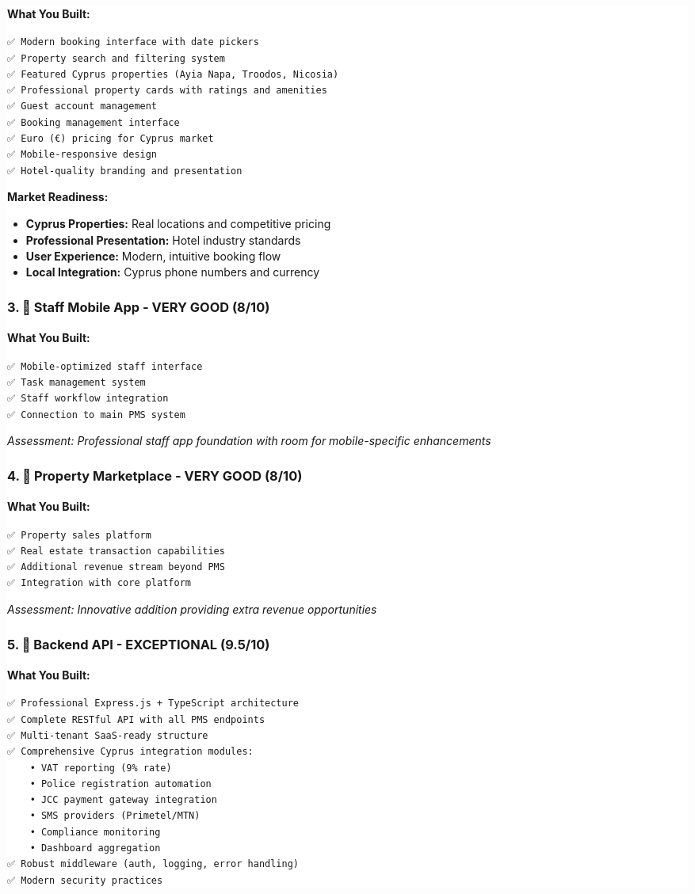 **What You Built:**
```
✅ Modern booking interface with date pickers
✅ Property search and filtering system
✅ Featured Cyprus properties (Ayia Napa, Troodos, Nicosia)
✅ Professional property cards with ratings and amenities
✅ Guest account management
✅ Booking management interface
✅ Euro (€) pricing for Cyprus market
✅ Mobile-responsive design
✅ Hotel-quality branding and presentation
```

**Market Readiness:**
- **Cyprus Properties:** Real locations and competitive pricing
- **Professional Presentation:** Hotel industry standards
- **User Experience:** Modern, intuitive booking flow
- **Local Integration:** Cyprus phone numbers and currency

### 3. **📱 Staff Mobile App** - **VERY GOOD (8/10)**

**What You Built:**
```
✅ Mobile-optimized staff interface
✅ Task management system
✅ Staff workflow integration
✅ Connection to main PMS system
```

*Assessment: Professional staff app foundation with room for mobile-specific enhancements*

### 4. **🏪 Property Marketplace** - **VERY GOOD (8/10)**

**What You Built:**
```
✅ Property sales platform
✅ Real estate transaction capabilities
✅ Additional revenue stream beyond PMS
✅ Integration with core platform
```

*Assessment: Innovative addition providing extra revenue opportunities*

### 5. **🔧 Backend API** - **EXCEPTIONAL (9.5/10)**

**What You Built:**
```
✅ Professional Express.js + TypeScript architecture
✅ Complete RESTful API with all PMS endpoints
✅ Multi-tenant SaaS-ready structure
✅ Comprehensive Cyprus integration modules:
    • VAT reporting (9% rate)
    • Police registration automation
    • JCC payment gateway integration
    • SMS providers (Primetel/MTN)
    • Compliance monitoring
    • Dashboard aggregation
✅ Robust middleware (auth, logging, error handling)
✅ Modern security practices
```
